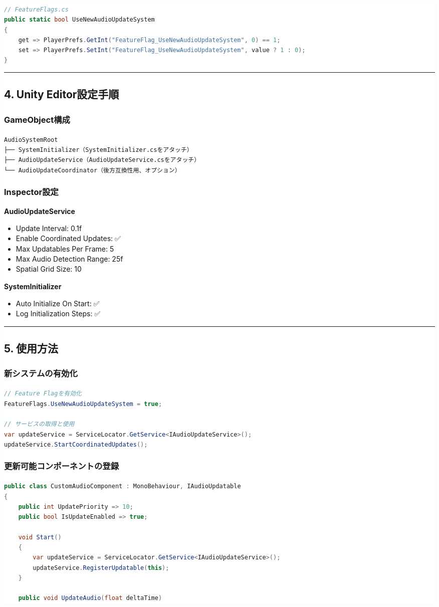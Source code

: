```csharp
// FeatureFlags.cs
public static bool UseNewAudioUpdateSystem
{
    get => PlayerPrefs.GetInt("FeatureFlag_UseNewAudioUpdateSystem", 0) == 1;
    set => PlayerPrefs.SetInt("FeatureFlag_UseNewAudioUpdateSystem", value ? 1 : 0);
}
```

---

## 4. Unity Editor設定手順

### GameObject構成

```
AudioSystemRoot
├── SystemInitializer（SystemInitializer.csをアタッチ）
├── AudioUpdateService（AudioUpdateService.csをアタッチ）
└── AudioUpdateCoordinator（後方互換性用、オプション）
```

### Inspector設定

**AudioUpdateService**
- Update Interval: 0.1f
- Enable Coordinated Updates: ✅
- Max Updatables Per Frame: 5
- Max Audio Detection Range: 25f
- Spatial Grid Size: 10

**SystemInitializer**
- Auto Initialize On Start: ✅
- Log Initialization Steps: ✅

---

## 5. 使用方法

### 新システムの有効化

```csharp
// Feature Flagを有効化
FeatureFlags.UseNewAudioUpdateSystem = true;

// サービスの取得と使用
var updateService = ServiceLocator.GetService<IAudioUpdateService>();
updateService.StartCoordinatedUpdates();
```

### 更新可能コンポーネントの登録

```csharp
public class CustomAudioComponent : MonoBehaviour, IAudioUpdatable
{
    public int UpdatePriority => 10;
    public bool IsUpdateEnabled => true;
    
    void Start()
    {
        var updateService = ServiceLocator.GetService<IAudioUpdateService>();
        updateService.RegisterUpdatable(this);
    }
    
    public void UpdateAudio(float deltaTime)
```